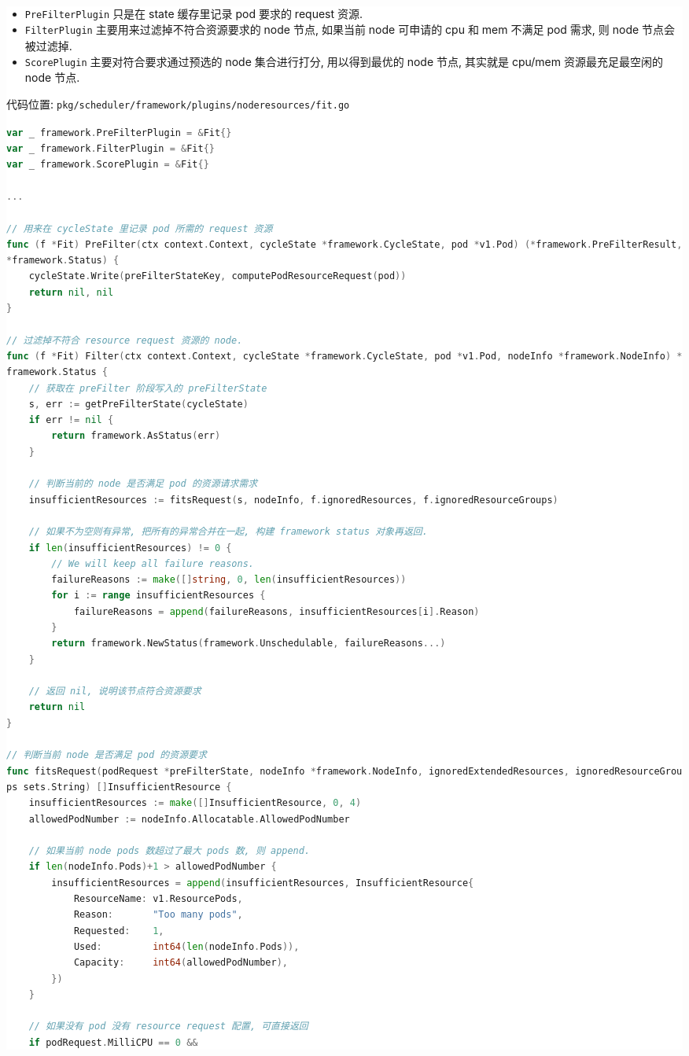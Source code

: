 - `PreFilterPlugin` 只是在 state 缓存里记录 pod 要求的 request 资源.
- `FilterPlugin` 主要用来过滤掉不符合资源要求的 node 节点, 如果当前 node 可申请的 cpu 和 mem 不满足 pod 需求, 则 node 节点会被过滤掉.
- `ScorePlugin` 主要对符合要求通过预选的 node 集合进行打分, 用以得到最优的 node 节点, 其实就是 cpu/mem 资源最充足最空闲的 node 节点.

代码位置: `pkg/scheduler/framework/plugins/noderesources/fit.go`

```go
var _ framework.PreFilterPlugin = &Fit{}
var _ framework.FilterPlugin = &Fit{}
var _ framework.ScorePlugin = &Fit{}

...

// 用来在 cycleState 里记录 pod 所需的 request 资源
func (f *Fit) PreFilter(ctx context.Context, cycleState *framework.CycleState, pod *v1.Pod) (*framework.PreFilterResult, *framework.Status) {
	cycleState.Write(preFilterStateKey, computePodResourceRequest(pod))
	return nil, nil
}

// 过滤掉不符合 resource request 资源的 node.
func (f *Fit) Filter(ctx context.Context, cycleState *framework.CycleState, pod *v1.Pod, nodeInfo *framework.NodeInfo) *framework.Status {
	// 获取在 preFilter 阶段写入的 preFilterState
	s, err := getPreFilterState(cycleState)
	if err != nil {
		return framework.AsStatus(err)
	}

	// 判断当前的 node 是否满足 pod 的资源请求需求
	insufficientResources := fitsRequest(s, nodeInfo, f.ignoredResources, f.ignoredResourceGroups)

	// 如果不为空则有异常, 把所有的异常合并在一起, 构建 framework status 对象再返回.
	if len(insufficientResources) != 0 {
		// We will keep all failure reasons.
		failureReasons := make([]string, 0, len(insufficientResources))
		for i := range insufficientResources {
			failureReasons = append(failureReasons, insufficientResources[i].Reason)
		}
		return framework.NewStatus(framework.Unschedulable, failureReasons...)
	}

	// 返回 nil, 说明该节点符合资源要求
	return nil
}

// 判断当前 node 是否满足 pod 的资源要求
func fitsRequest(podRequest *preFilterState, nodeInfo *framework.NodeInfo, ignoredExtendedResources, ignoredResourceGroups sets.String) []InsufficientResource {
	insufficientResources := make([]InsufficientResource, 0, 4)
	allowedPodNumber := nodeInfo.Allocatable.AllowedPodNumber

	// 如果当前 node pods 数超过了最大 pods 数, 则 append.
	if len(nodeInfo.Pods)+1 > allowedPodNumber {
		insufficientResources = append(insufficientResources, InsufficientResource{
			ResourceName: v1.ResourcePods,
			Reason:       "Too many pods",
			Requested:    1,
			Used:         int64(len(nodeInfo.Pods)),
			Capacity:     int64(allowedPodNumber),
		})
	}

	// 如果没有 pod 没有 resource request 配置, 可直接返回
	if podRequest.MilliCPU == 0 &&
```